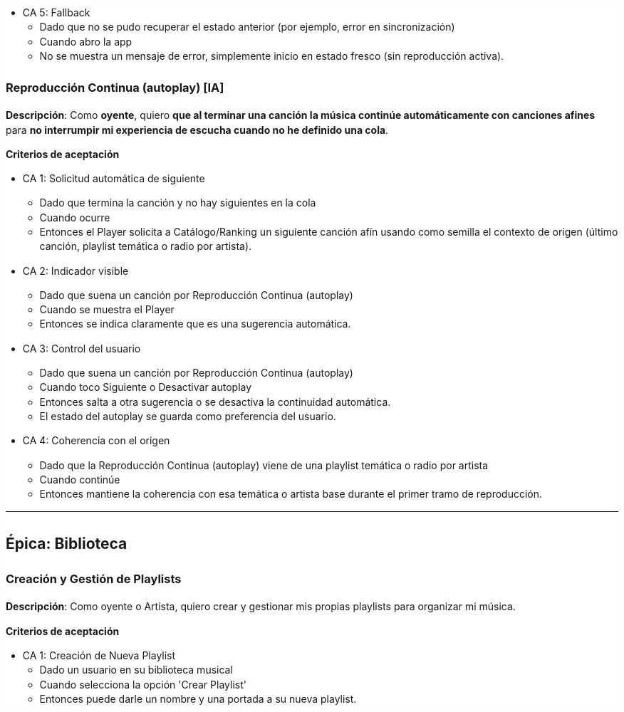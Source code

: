 - CA 5: Fallback
  - Dado que no se pudo recuperar el estado anterior (por ejemplo, error en sincronización)
  - Cuando abro la app
  - No se muestra un mensaje de error, simplemente inicio en estado fresco (sin reproducción activa).
 
### Reproducción Continua (autoplay) [IA]



**Descripción**: Como **oyente**, quiero **que al terminar una canción la música continúe automáticamente con canciones afines** para **no interrumpir mi experiencia de escucha cuando no he definido una cola**.

**Criterios de aceptación**

- CA 1: Solicitud automática de siguiente
  - Dado que termina la canción y no hay siguientes en la cola
  - Cuando ocurre
  - Entonces el Player solicita a Catálogo/Ranking un siguiente canción afín usando como semilla el contexto de origen (último canción, playlist temática o radio por artista).

- CA 2: Indicador visible
  - Dado que suena un canción por Reproducción Continua (autoplay)
  - Cuando se muestra el Player
  - Entonces se indica claramente que es una sugerencia automática.

- CA 3: Control del usuario
  - Dado que suena un canción por Reproducción Continua (autoplay)
  - Cuando toco Siguiente o Desactivar autoplay
  - Entonces salta a otra sugerencia o se desactiva la continuidad automática.
  - El estado del autoplay se guarda como preferencia del usuario.

- CA 4: Coherencia con el origen
  - Dado que la Reproducción Continua (autoplay) viene de una playlist temática o radio por artista
  - Cuando continúe
  - Entonces mantiene la coherencia con esa temática o artista base durante el primer tramo de reproducción.

---


## Épica: Biblioteca

### Creación y Gestión de Playlists

**Descripción**: Como oyente o Artista, quiero crear y gestionar mis propias playlists para organizar mi música.



**Criterios de aceptación**

- CA 1: Creación de Nueva Playlist
  - Dado un usuario en su biblioteca musical
  - Cuando selecciona la opción 'Crear Playlist'
  - Entonces puede darle un nombre y una portada a su nueva playlist.
